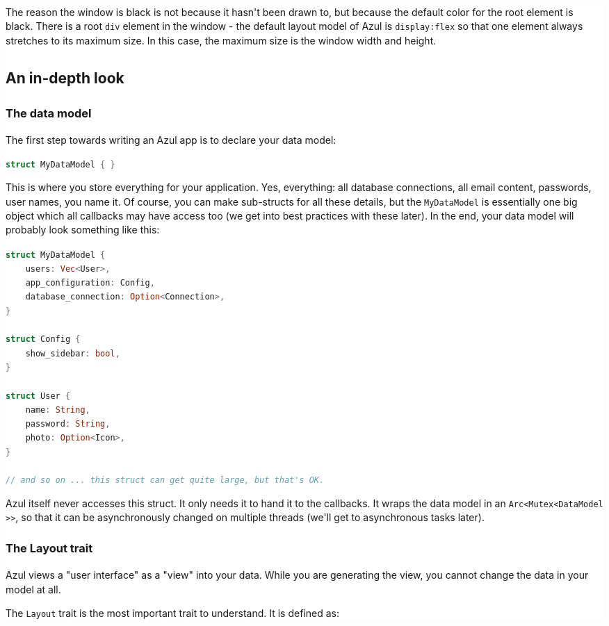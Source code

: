 The reason the window is black is not because it hasn't been
drawn to, but because the default color for the root element is black.
There is a root `div` element in the window - the default layout
model of Azul is `display:flex` so that one element always stretches to
its maximum size. In this case, the maximum size is the window width and
height.

## An in-depth look

### The data model

The first step towards writing an Azul app is to declare your data model:

```rust
struct MyDataModel { }
```

This is where you store everything for your application. Yes, everything:
all database connections, all email content, passwords, user names, you name it. Of course,
you can make sub-structs for all these details, but the `MyDataModel` is essentially
one big object which all callbacks may have access too (we get into best practices
with these later). In the end, your data model will probably look something like this:

```rust
struct MyDataModel {
    users: Vec<User>,
    app_configuration: Config,
    database_connection: Option<Connection>,
}

struct Config {
    show_sidebar: bool,
}

struct User {
    name: String,
    password: String,
    photo: Option<Icon>,
}

// and so on ... this struct can get quite large, but that's OK.
```

Azul itself never accesses this struct. It only needs it to hand it to the callbacks.
It wraps the data model in an `Arc<Mutex<DataModel>>`, so that it can be asynchronously
changed on multiple threads (we'll get to asynchronous tasks later).


### The Layout trait

Azul views a "user interface" as a "view" into your data. While you are generating the
view, you cannot change the data in your model at all.

The `Layout` trait is the most important trait to understand. It is defined as:

